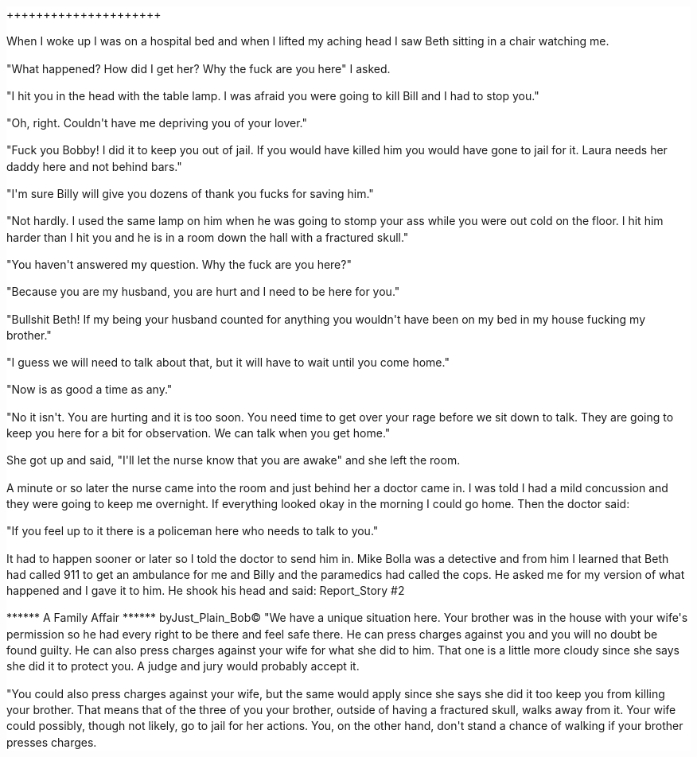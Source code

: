  +++++++++++++++++++++ 

 When I woke up I was on a hospital bed and when I lifted my aching head I saw Beth sitting in a chair watching me. 

 "What happened? How did I get her? Why the fuck are you here" I asked. 

 "I hit you in the head with the table lamp. I was afraid you were going to kill Bill and I had to stop you." 

 "Oh, right. Couldn't have me depriving you of your lover." 

 "Fuck you Bobby! I did it to keep you out of jail. If you would have killed him you would have gone to jail for it. Laura needs her daddy here and not behind bars." 

 "I'm sure Billy will give you dozens of thank you fucks for saving him." 

 "Not hardly. I used the same lamp on him when he was going to stomp your ass while you were out cold on the floor. I hit him harder than I hit you and he is in a room down the hall with a fractured skull." 

 "You haven't answered my question. Why the fuck are you here?" 

 "Because you are my husband, you are hurt and I need to be here for you." 

 "Bullshit Beth! If my being your husband counted for anything you wouldn't have been on my bed in my house fucking my brother." 

 "I guess we will need to talk about that, but it will have to wait until you come home." 

 "Now is as good a time as any." 

 "No it isn't. You are hurting and it is too soon. You need time to get over your rage before we sit down to talk. They are going to keep you here for a bit for observation. We can talk when you get home." 

 She got up and said, "I'll let the nurse know that you are awake" and she left the room. 

 A minute or so later the nurse came into the room and just behind her a doctor came in. I was told I had a mild concussion and they were going to keep me overnight. If everything looked okay in the morning I could go home. Then the doctor said: 

 "If you feel up to it there is a policeman here who needs to talk to you." 

 It had to happen sooner or later so I told the doctor to send him in. Mike Bolla was a detective and from him I learned that Beth had called 911 to get an ambulance for me and Billy and the paramedics had called the cops. He asked me for my version of what happened and I gave it to him. He shook his head and said: Report_Story #2 

 

 ****** A Family Affair ****** byJust_Plain_Bob© "We have a unique situation here. Your brother was in the house with your wife's permission so he had every right to be there and feel safe there. He can press charges against you and you will no doubt be found guilty. He can also press charges against your wife for what she did to him. That one is a little more cloudy since she says she did it to protect you. A judge and jury would probably accept it. 

 "You could also press charges against your wife, but the same would apply since she says she did it too keep you from killing your brother. That means that of the three of you your brother, outside of having a fractured skull, walks away from it. Your wife could possibly, though not likely, go to jail for her actions. You, on the other hand, don't stand a chance of walking if your brother presses charges. 
